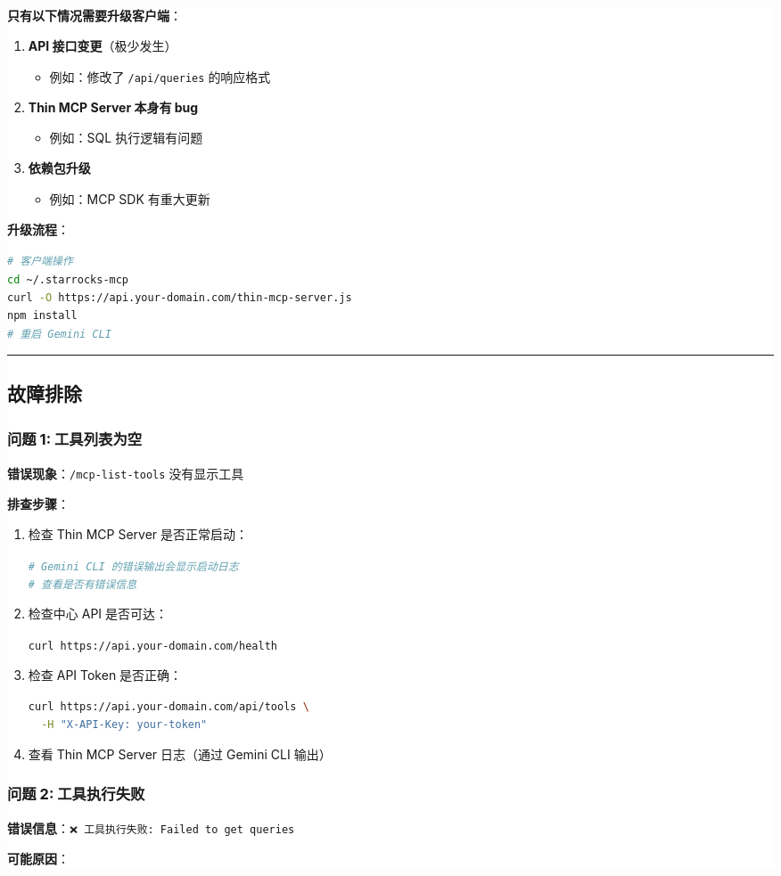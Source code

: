 **只有以下情况需要升级客户端**：

1. **API 接口变更**（极少发生）
   - 例如：修改了 `/api/queries` 的响应格式

2. **Thin MCP Server 本身有 bug**
   - 例如：SQL 执行逻辑有问题

3. **依赖包升级**
   - 例如：MCP SDK 有重大更新

**升级流程**：

```bash
# 客户端操作
cd ~/.starrocks-mcp
curl -O https://api.your-domain.com/thin-mcp-server.js
npm install
# 重启 Gemini CLI
```

---

## 故障排除

### 问题 1: 工具列表为空

**错误现象**：`/mcp-list-tools` 没有显示工具

**排查步骤**：

1. 检查 Thin MCP Server 是否正常启动：

   ```bash
   # Gemini CLI 的错误输出会显示启动日志
   # 查看是否有错误信息
   ```

2. 检查中心 API 是否可达：

   ```bash
   curl https://api.your-domain.com/health
   ```

3. 检查 API Token 是否正确：

   ```bash
   curl https://api.your-domain.com/api/tools \
     -H "X-API-Key: your-token"
   ```

4. 查看 Thin MCP Server 日志（通过 Gemini CLI 输出）

### 问题 2: 工具执行失败

**错误信息**：`❌ 工具执行失败: Failed to get queries`

**可能原因**：
